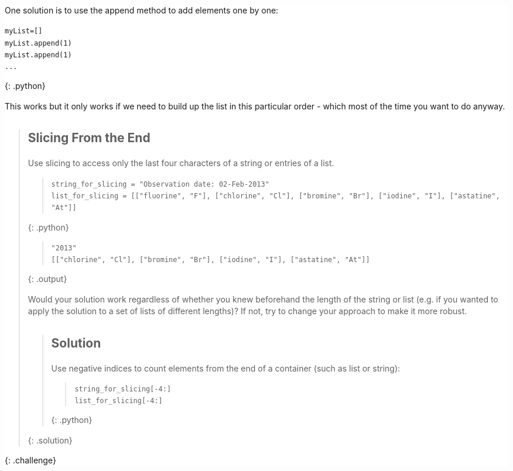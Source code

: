 One solution is to use the append method to add elements one by one:

~~~
myList=[]
myList.append(1)
myList.append(1)
...
~~~
{: .python}

This works but it only works if we need to build up the list in this particular order - which most of the time you want to do anyway.


> ## Slicing From the End
>
> Use slicing to access only the last four characters of a string or entries of a list.
>
>
> 
> > ~~~
> > string_for_slicing = "Observation date: 02-Feb-2013"
> > list_for_slicing = [["fluorine", "F"], ["chlorine", "Cl"], ["bromine", "Br"], ["iodine", "I"], ["astatine", "At"]]
> > ~~~
> > 
> {: .python}
> 
>
>
> > ~~~
> > "2013"
> > [["chlorine", "Cl"], ["bromine", "Br"], ["iodine", "I"], ["astatine", "At"]]
> > ~~~
> > 
> {: .output}
> 
> 
> Would your solution work regardless of whether you knew beforehand
> the length of the string or list
> (e.g. if you wanted to apply the solution to a set of lists of different
> lengths)?
> If not, try to change your approach to make it more robust.
>
>
> 
> > ## Solution
> > Use negative indices to count elements from the end of a container
> > (such as list or string):
> >
> > 
> > > ~~~
> > > string_for_slicing[-4:]
> > > list_for_slicing[-4:]
> > > ~~~
> > > 
> > {: .python}
> > 
> >
> > 
> {: .solution}
> 
> 
> 
{: .challenge}
